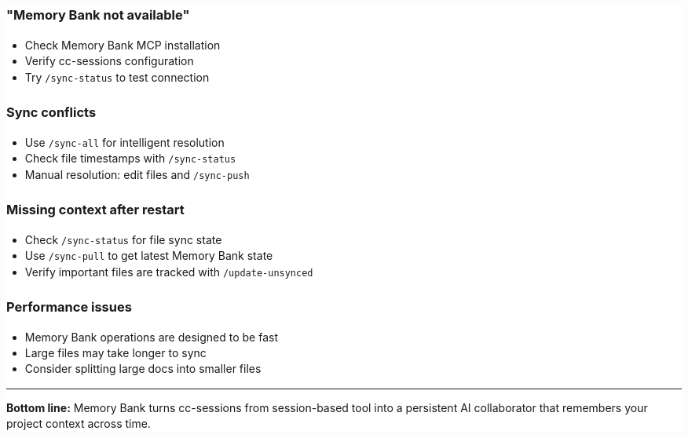### "Memory Bank not available"
- Check Memory Bank MCP installation
- Verify cc-sessions configuration
- Try `/sync-status` to test connection

### Sync conflicts
- Use `/sync-all` for intelligent resolution
- Check file timestamps with `/sync-status`
- Manual resolution: edit files and `/sync-push`

### Missing context after restart
- Check `/sync-status` for file sync state
- Use `/sync-pull` to get latest Memory Bank state
- Verify important files are tracked with `/update-unsynced`

### Performance issues
- Memory Bank operations are designed to be fast
- Large files may take longer to sync
- Consider splitting large docs into smaller files

---

**Bottom line:** Memory Bank turns cc-sessions from session-based tool into a persistent AI collaborator that remembers your project context across time.